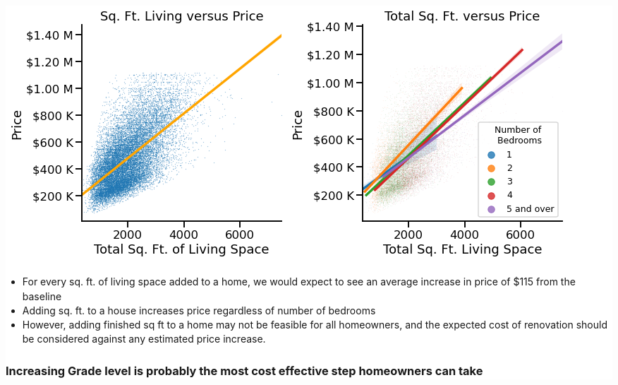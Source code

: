 <img src="./images/visual2.png"><img src="./images/visual3.png">

- For every sq. ft. of living space added to a home, we would expect to see an average increase in price of \$115 from the baseline
- Adding sq. ft. to a house increases price regardless of number of bedrooms
- However, adding finished sq ft to a home may not be feasible for all homeowners, and the expected cost of renovation should be considered against any estimated price increase.

### Increasing Grade level is probably the most cost effective step homeowners can take